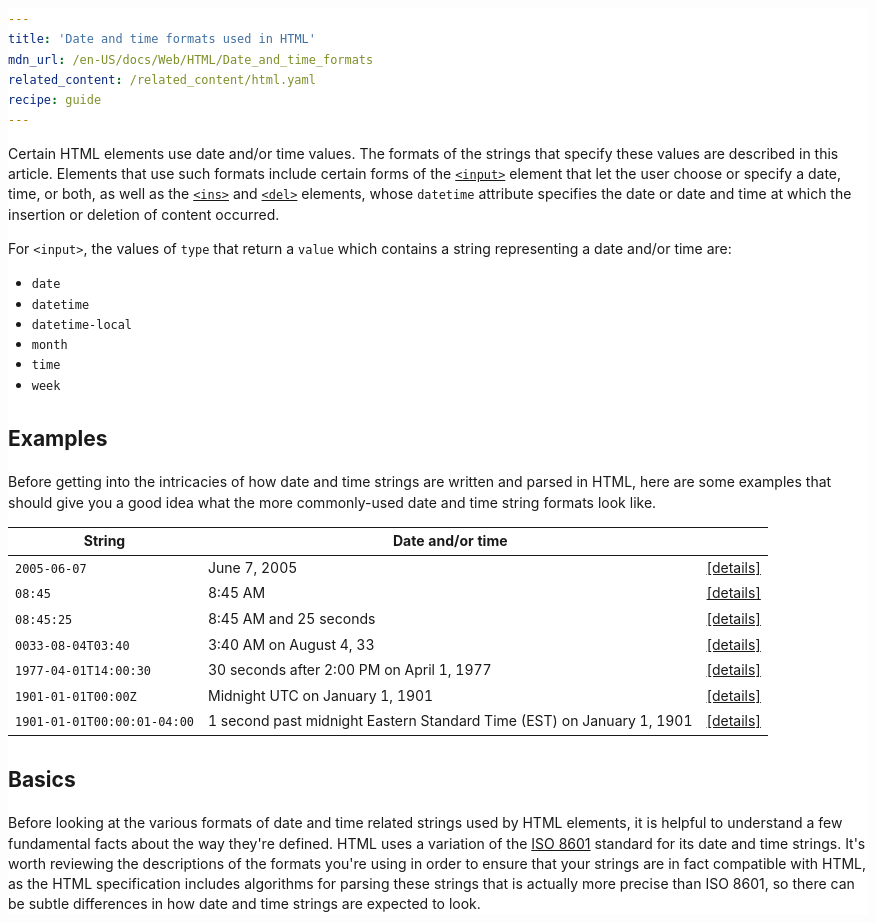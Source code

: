```yaml
---
title: 'Date and time formats used in HTML'
mdn_url: /en-US/docs/Web/HTML/Date_and_time_formats
related_content: /related_content/html.yaml
recipe: guide
---
```

Certain HTML elements use date and/or time values. The formats of the strings that specify these values are described in this article. Elements that use such formats include certain forms of the [`<input>`](/en-US/docs/Web/HTML/Element/input) element that let the user choose or specify a date, time, or both, as well as the [`<ins>`](/en-US/docs/Web/HTML/Element/ins) and [`<del>`](/en-US/docs/Web/HTML/Element/del) elements, whose `datetime` attribute specifies the date or date and time at which the insertion or deletion of content occurred.

For `<input>`, the values of `type` that return a `value` which contains a string representing a date and/or time are:

- `date`
- `datetime`
- `datetime-local`
- `month`
- `time`
- `week`

## Examples

Before getting into the intricacies of how date and time strings are written and parsed in HTML, here are some examples that should give you a good idea what the more commonly-used date and time string formats look like.

| String                      | Date and/or time                                                      |                                                                                        |
| --------------------------- | --------------------------------------------------------------------- | -------------------------------------------------------------------------------------- |
| `2005-06-07`                | June 7, 2005                                                          | [\[details\]](/en-US/docs/Web/HTML/Date_and_time_formats#Date_strings)                 |
| `08:45`                     | 8:45 AM                                                               | [\[details\]](/en-US/docs/Web/HTML/Date_and_time_formats#Time_strings)                 |
| `08:45:25`                  | 8:45 AM and 25 seconds                                                | [\[details\]](/en-US/docs/Web/HTML/Date_and_time_formats#Time_strings)                 |
| `0033-08-04T03:40`          | 3:40 AM on August 4, 33                                               | [\[details\]](/en-US/docs/Web/HTML/Date_and_time_formats#Local_date_and_time_strings)  |
| `1977-04-01T14:00:30`       | 30 seconds after 2:00 PM on April 1, 1977                             | [\[details\]](/en-US/docs/Web/HTML/Date_and_time_formats#Local_date_and_time_strings)  |
| `1901-01-01T00:00Z`         | Midnight UTC on January 1, 1901                                       | [\[details\]](/en-US/docs/Web/HTML/Date_and_time_formats#Global_date_and_time_strings) |
| `1901-01-01T00:00:01-04:00` | 1 second past midnight Eastern Standard Time (EST) on January 1, 1901 | [\[details\]](/en-US/docs/Web/HTML/Date_and_time_formats#Global_date_and_time_strings) |

## Basics

Before looking at the various formats of date and time related strings used by HTML elements, it is helpful to understand a few fundamental facts about the way they're defined. HTML uses a variation of the [ISO 8601](<https://en.wikipedia.org/wiki/ISO 8601>) standard for its date and time strings. It's worth reviewing the descriptions of the formats you're using in order to ensure that your strings are in fact compatible with HTML, as the HTML specification includes algorithms for parsing these strings that is actually more precise than ISO 8601, so there can be subtle differences in how date and time strings are expected to look.
